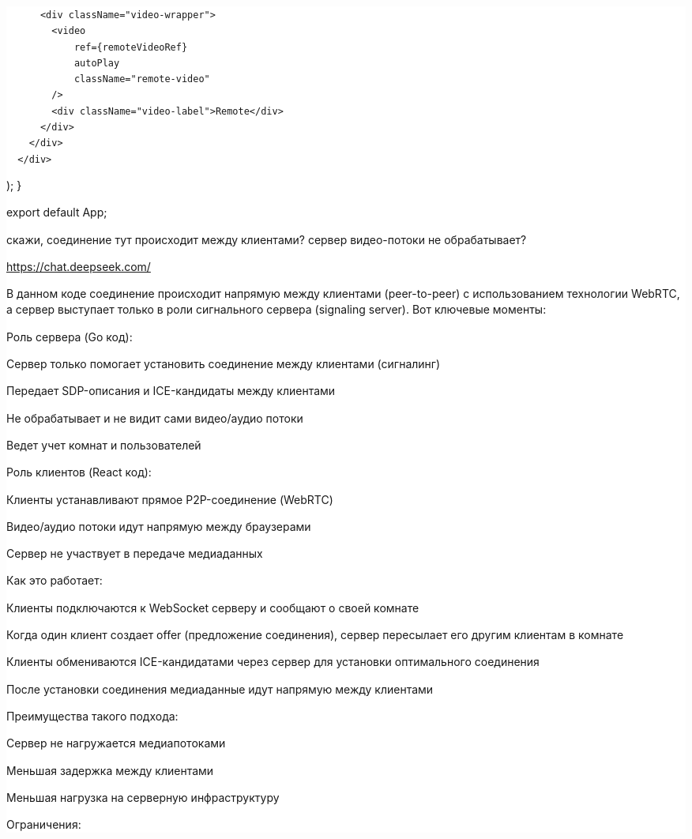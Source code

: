           <div className="video-wrapper">
            <video
                ref={remoteVideoRef}
                autoPlay
                className="remote-video"
            />
            <div className="video-label">Remote</div>
          </div>
        </div>
      </div>
);
}

export default App;

скажи, соединение тут происходит между клиентами?  сервер видео-потоки не обрабатывает?

https://chat.deepseek.com/

В данном коде соединение происходит напрямую между клиентами (peer-to-peer) с использованием технологии WebRTC, а сервер выступает только в роли сигнального сервера (signaling server). Вот ключевые моменты:

Роль сервера (Go код):

Сервер только помогает установить соединение между клиентами (сигналинг)

Передает SDP-описания и ICE-кандидаты между клиентами

Не обрабатывает и не видит сами видео/аудио потоки

Ведет учет комнат и пользователей

Роль клиентов (React код):

Клиенты устанавливают прямое P2P-соединение (WebRTC)

Видео/аудио потоки идут напрямую между браузерами

Сервер не участвует в передаче медиаданных

Как это работает:

Клиенты подключаются к WebSocket серверу и сообщают о своей комнате

Когда один клиент создает offer (предложение соединения), сервер пересылает его другим клиентам в комнате

Клиенты обмениваются ICE-кандидатами через сервер для установки оптимального соединения

После установки соединения медиаданные идут напрямую между клиентами

Преимущества такого подхода:

Сервер не нагружается медиапотоками

Меньшая задержка между клиентами

Меньшая нагрузка на серверную инфраструктуру

Ограничения:

